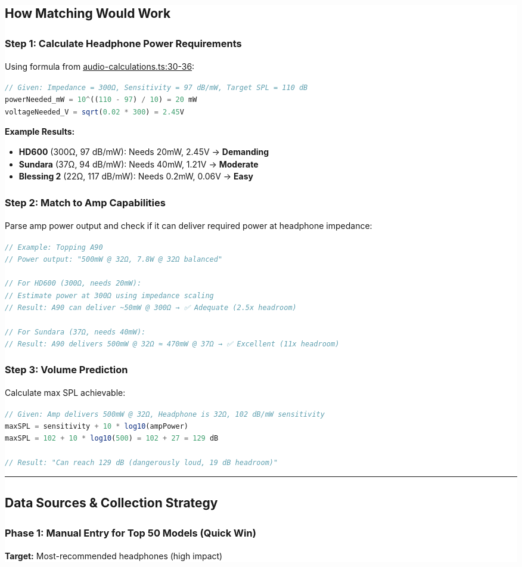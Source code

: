 
## How Matching Would Work

### Step 1: Calculate Headphone Power Requirements

Using formula from [audio-calculations.ts:30-36](../src/lib/audio-calculations.ts#L30-L36):

```typescript
// Given: Impedance = 300Ω, Sensitivity = 97 dB/mW, Target SPL = 110 dB
powerNeeded_mW = 10^((110 - 97) / 10) = 20 mW
voltageNeeded_V = sqrt(0.02 * 300) = 2.45V
```

**Example Results:**
- **HD600** (300Ω, 97 dB/mW): Needs 20mW, 2.45V → **Demanding**
- **Sundara** (37Ω, 94 dB/mW): Needs 40mW, 1.21V → **Moderate**
- **Blessing 2** (22Ω, 117 dB/mW): Needs 0.2mW, 0.06V → **Easy**

### Step 2: Match to Amp Capabilities

Parse amp power output and check if it can deliver required power at headphone impedance:

```typescript
// Example: Topping A90
// Power output: "500mW @ 32Ω, 7.8W @ 32Ω balanced"

// For HD600 (300Ω, needs 20mW):
// Estimate power at 300Ω using impedance scaling
// Result: A90 can deliver ~50mW @ 300Ω → ✅ Adequate (2.5x headroom)

// For Sundara (37Ω, needs 40mW):
// Result: A90 delivers 500mW @ 32Ω ≈ 470mW @ 37Ω → ✅ Excellent (11x headroom)
```

### Step 3: Volume Prediction

Calculate max SPL achievable:

```typescript
// Given: Amp delivers 500mW @ 32Ω, Headphone is 32Ω, 102 dB/mW sensitivity
maxSPL = sensitivity + 10 * log10(ampPower)
maxSPL = 102 + 10 * log10(500) = 102 + 27 = 129 dB

// Result: "Can reach 129 dB (dangerously loud, 19 dB headroom)"
```

---

## Data Sources & Collection Strategy

### Phase 1: Manual Entry for Top 50 Models (Quick Win)

**Target:** Most-recommended headphones (high impact)
